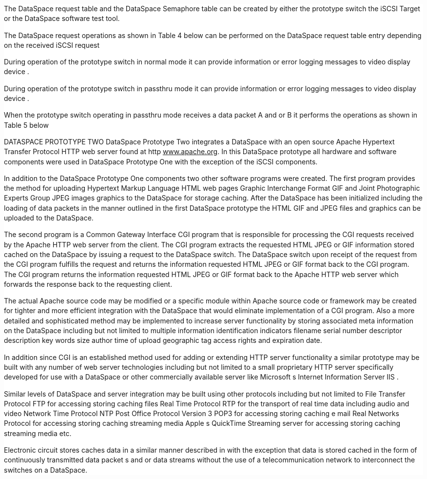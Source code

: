 The DataSpace request table and the DataSpace Semaphore table can be created by either the prototype switch the iSCSI Target or the DataSpace software test tool.

The DataSpace request operations as shown in Table 4 below can be performed on the DataSpace request table entry depending on the received iSCSI request 

During operation of the prototype switch in normal mode it can provide information or error logging messages to video display device .

During operation of the prototype switch in passthru mode it can provide information or error logging messages to video display device .

When the prototype switch operating in passthru mode receives a data packet A and or B it performs the operations as shown in Table 5 below 

DATASPACE PROTOTYPE TWO DataSpace Prototype Two integrates a DataSpace with an open source Apache Hypertext Transfer Protocol HTTP web server found at http www.apache.org. In this DataSpace prototype all hardware and software components were used in DataSpace Prototype One with the exception of the iSCSI components.

In addition to the DataSpace Prototype One components two other software programs were created. The first program provides the method for uploading Hypertext Markup Language HTML web pages Graphic Interchange Format GIF and Joint Photographic Experts Group JPEG images graphics to the DataSpace for storage caching. After the DataSpace has been initialized including the loading of data packets in the manner outlined in the first DataSpace prototype the HTML GIF and JPEG files and graphics can be uploaded to the DataSpace.

The second program is a Common Gateway Interface CGI program that is responsible for processing the CGI requests received by the Apache HTTP web server from the client. The CGI program extracts the requested HTML JPEG or GIF information stored cached on the DataSpace by issuing a request to the DataSpace switch. The DataSpace switch upon receipt of the request from the CGI program fulfills the request and returns the information requested HTML JPEG or GIF format back to the CGI program. The CGI program returns the information requested HTML JPEG or GIF format back to the Apache HTTP web server which forwards the response back to the requesting client.

The actual Apache source code may be modified or a specific module within Apache source code or framework may be created for tighter and more efficient integration with the DataSpace that would eliminate implementation of a CGI program. Also a more detailed and sophisticated method may be implemented to increase server functionality by storing associated meta information on the DataSpace including but not limited to multiple information identification indicators filename serial number descriptor description key words size author time of upload geographic tag access rights and expiration date.

In addition since CGI is an established method used for adding or extending HTTP server functionality a similar prototype may be built with any number of web server technologies including but not limited to a small proprietary HTTP server specifically developed for use with a DataSpace or other commercially available server like Microsoft s Internet Information Server IIS .

Similar levels of DataSpace and server integration may be built using other protocols including but not limited to File Transfer Protocol FTP for accessing storing caching files Real Time Protocol RTP for the transport of real time data including audio and video Network Time Protocol NTP Post Office Protocol Version 3 POP3 for accessing storing caching e mail Real Networks Protocol for accessing storing caching streaming media Apple s QuickTime Streaming server for accessing storing caching streaming media etc.

Electronic circuit stores caches data in a similar manner described in with the exception that data is stored cached in the form of continuously transmitted data packet s and or data streams without the use of a telecommunication network to interconnect the switches on a DataSpace.
